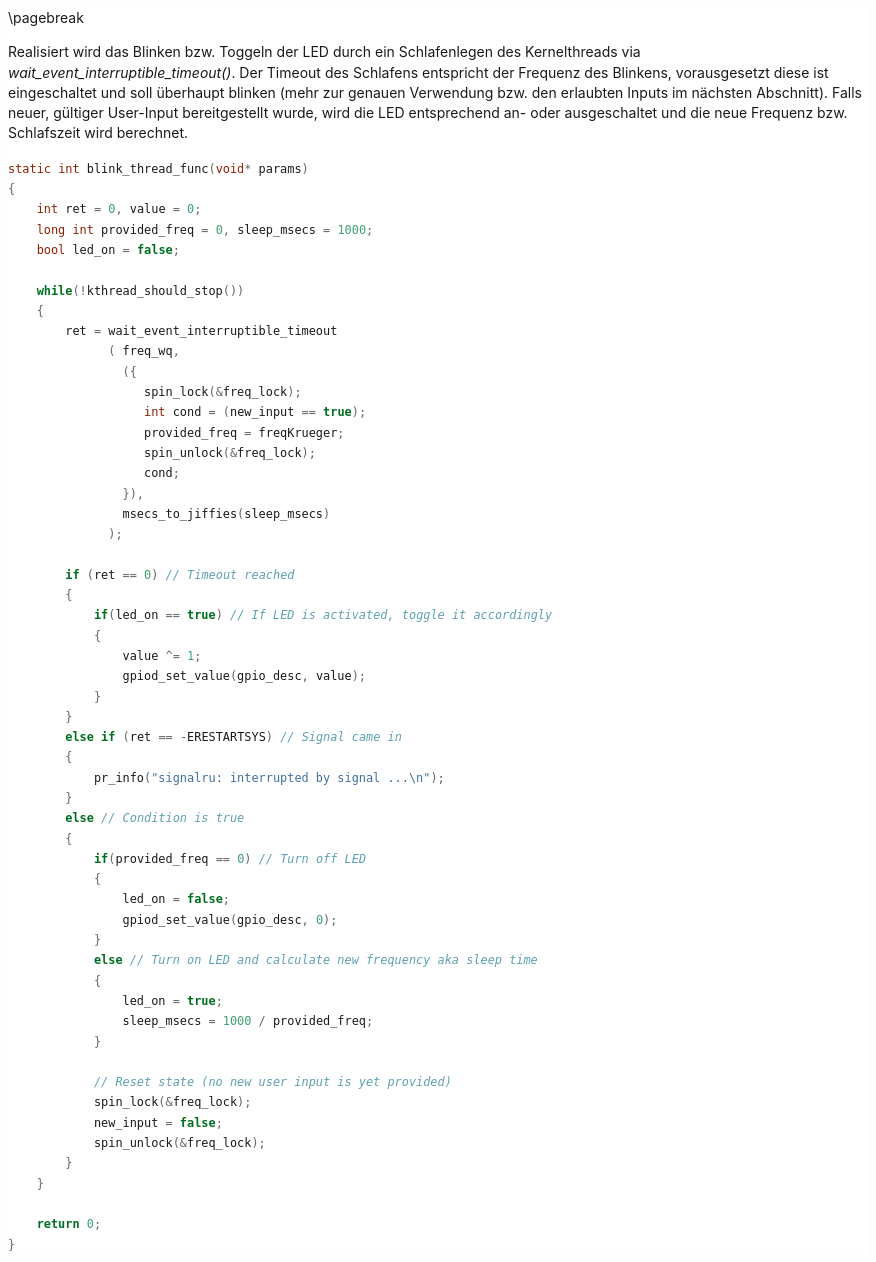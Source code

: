 \pagebreak

Realisiert wird das Blinken bzw. Toggeln der LED durch ein Schlafenlegen des Kernelthreads via *wait_event_interruptible_timeout()*. Der Timeout des Schlafens entspricht der Frequenz des Blinkens, vorausgesetzt diese ist eingeschaltet und soll überhaupt blinken (mehr zur genauen Verwendung bzw. den erlaubten Inputs im nächsten Abschnitt). Falls neuer, gültiger User-Input bereitgestellt wurde, wird die LED entsprechend an- oder ausgeschaltet und die neue Frequenz bzw. Schlafszeit wird berechnet.

```c
static int blink_thread_func(void* params)
{
    int ret = 0, value = 0;
    long int provided_freq = 0, sleep_msecs = 1000;
    bool led_on = false;

    while(!kthread_should_stop())
    {
        ret = wait_event_interruptible_timeout
              ( freq_wq,
                ({
                   spin_lock(&freq_lock);
                   int cond = (new_input == true);
                   provided_freq = freqKrueger;
                   spin_unlock(&freq_lock);
                   cond;
                }),
                msecs_to_jiffies(sleep_msecs)
              );

        if (ret == 0) // Timeout reached
        {
            if(led_on == true) // If LED is activated, toggle it accordingly
            {
                value ^= 1;
                gpiod_set_value(gpio_desc, value);
            }
        }
        else if (ret == -ERESTARTSYS) // Signal came in
        {
            pr_info("signalru: interrupted by signal ...\n");
        }
        else // Condition is true
        {
            if(provided_freq == 0) // Turn off LED
            {
                led_on = false;
                gpiod_set_value(gpio_desc, 0);
            }
            else // Turn on LED and calculate new frequency aka sleep time
            {
                led_on = true;
                sleep_msecs = 1000 / provided_freq;
            }

            // Reset state (no new user input is yet provided)
            spin_lock(&freq_lock);
            new_input = false;
            spin_unlock(&freq_lock);
        }
    }

    return 0;
}
```
